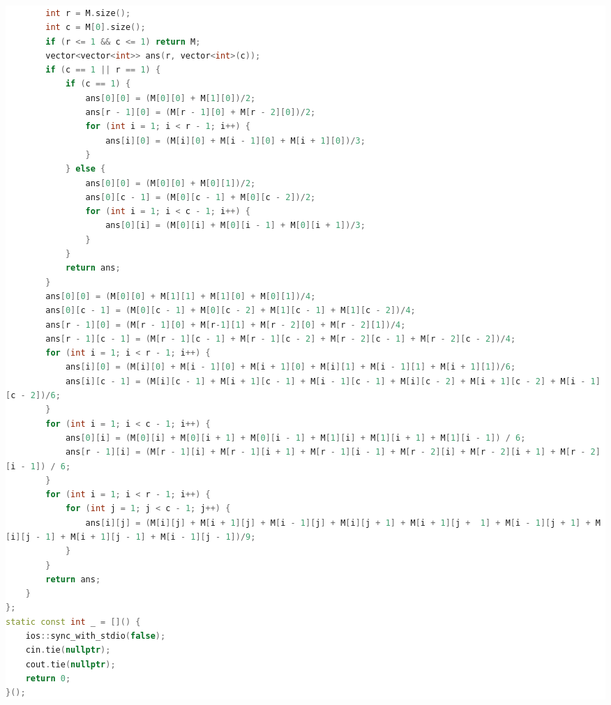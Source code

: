 ```c++
        int r = M.size();
        int c = M[0].size();
        if (r <= 1 && c <= 1) return M;
        vector<vector<int>> ans(r, vector<int>(c));
        if (c == 1 || r == 1) {
            if (c == 1) {
                ans[0][0] = (M[0][0] + M[1][0])/2;
                ans[r - 1][0] = (M[r - 1][0] + M[r - 2][0])/2;
                for (int i = 1; i < r - 1; i++) {
                    ans[i][0] = (M[i][0] + M[i - 1][0] + M[i + 1][0])/3;
                }
            } else {
                ans[0][0] = (M[0][0] + M[0][1])/2;
                ans[0][c - 1] = (M[0][c - 1] + M[0][c - 2])/2;
                for (int i = 1; i < c - 1; i++) {
                    ans[0][i] = (M[0][i] + M[0][i - 1] + M[0][i + 1])/3;
                }
            }
            return ans;
        }
        ans[0][0] = (M[0][0] + M[1][1] + M[1][0] + M[0][1])/4;
        ans[0][c - 1] = (M[0][c - 1] + M[0][c - 2] + M[1][c - 1] + M[1][c - 2])/4;
        ans[r - 1][0] = (M[r - 1][0] + M[r-1][1] + M[r - 2][0] + M[r - 2][1])/4;
        ans[r - 1][c - 1] = (M[r - 1][c - 1] + M[r - 1][c - 2] + M[r - 2][c - 1] + M[r - 2][c - 2])/4;
        for (int i = 1; i < r - 1; i++) {
            ans[i][0] = (M[i][0] + M[i - 1][0] + M[i + 1][0] + M[i][1] + M[i - 1][1] + M[i + 1][1])/6;
            ans[i][c - 1] = (M[i][c - 1] + M[i + 1][c - 1] + M[i - 1][c - 1] + M[i][c - 2] + M[i + 1][c - 2] + M[i - 1][c - 2])/6;
        }
        for (int i = 1; i < c - 1; i++) {
            ans[0][i] = (M[0][i] + M[0][i + 1] + M[0][i - 1] + M[1][i] + M[1][i + 1] + M[1][i - 1]) / 6;
            ans[r - 1][i] = (M[r - 1][i] + M[r - 1][i + 1] + M[r - 1][i - 1] + M[r - 2][i] + M[r - 2][i + 1] + M[r - 2][i - 1]) / 6;
        }
        for (int i = 1; i < r - 1; i++) {
            for (int j = 1; j < c - 1; j++) {
                ans[i][j] = (M[i][j] + M[i + 1][j] + M[i - 1][j] + M[i][j + 1] + M[i + 1][j +  1] + M[i - 1][j + 1] + M[i][j - 1] + M[i + 1][j - 1] + M[i - 1][j - 1])/9;
            }
        }
        return ans;
    }
};
static const int _ = []() {
    ios::sync_with_stdio(false);
    cin.tie(nullptr);
    cout.tie(nullptr);
    return 0;
}();
```
